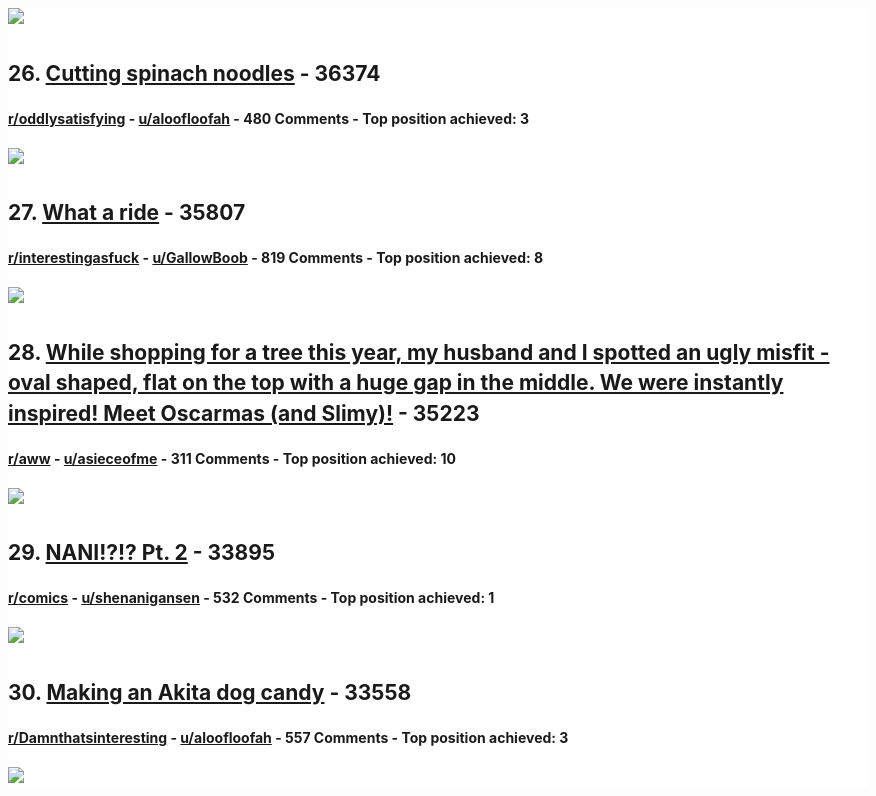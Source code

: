 <a href="https://i.redd.it/rf8b72ra6v401.jpg"><img src="https://b.thumbs.redditmedia.com/rAZM8d7DZO18l91jc7EkkOJOVdoobRrAvQeXamdKIMU.jpg"></img></a>

## 26. [Cutting spinach noodles](http://reddit.com/r/oddlysatisfying/comments/7kq86f/cutting_spinach_noodles/) - 36374
#### [r/oddlysatisfying](http://reddit.com/r/oddlysatisfying) - [u/aloofloofah](http://reddit.com/u/aloofloofah) - 480 Comments - Top position achieved: 3

<a href="https://i.imgur.com/Ag552iA.gifv"><img src="https://b.thumbs.redditmedia.com/utr1TmFkhgTd8B08QGIWyjvU7BbX33tdk86P1ezkFIU.jpg"></img></a>

## 27. [What a ride](http://reddit.com/r/interestingasfuck/comments/7ktaby/what_a_ride/) - 35807
#### [r/interestingasfuck](http://reddit.com/r/interestingasfuck) - [u/GallowBoob](http://reddit.com/u/GallowBoob) - 819 Comments - Top position achieved: 8

<a href="https://imgur.com/dkPNQVy.gifv"><img src="https://b.thumbs.redditmedia.com/6l_9PIoWzkA0WUeu60xkU8Wf_8FBhXf5xxOlU29iiec.jpg"></img></a>

## 28. [While shopping for a tree this year, my husband and I spotted an ugly misfit - oval shaped, flat on the top with a huge gap in the middle. We were instantly inspired! Meet Oscarmas (and Slimy)!](http://reddit.com/r/aww/comments/7kqqhj/while_shopping_for_a_tree_this_year_my_husband/) - 35223
#### [r/aww](http://reddit.com/r/aww) - [u/asieceofme](http://reddit.com/u/asieceofme) - 311 Comments - Top position achieved: 10

<a href="https://i.redd.it/3ms1xvbkys401.jpg"><img src="https://a.thumbs.redditmedia.com/JduAl6zwOKxh_VWREJhKpS6Aeoc-lioKhhPm7uhia04.jpg"></img></a>

## 29. [NANI!?!? Pt. 2](http://reddit.com/r/comics/comments/7kqil8/nani_pt_2/) - 33895
#### [r/comics](http://reddit.com/r/comics) - [u/shenanigansen](http://reddit.com/u/shenanigansen) - 532 Comments - Top position achieved: 1

<a href="https://i.imgur.com/D58hv8A.png"><img src="https://b.thumbs.redditmedia.com/7192E_ITgQOkl-WSKHDHR9gAEHExGJ4YryQ8Fr9bGKM.jpg"></img></a>

## 30. [Making an Akita dog candy](http://reddit.com/r/Damnthatsinteresting/comments/7kwawi/making_an_akita_dog_candy/) - 33558
#### [r/Damnthatsinteresting](http://reddit.com/r/Damnthatsinteresting) - [u/aloofloofah](http://reddit.com/u/aloofloofah) - 557 Comments - Top position achieved: 3

<a href="https://i.imgur.com/hMmeLT0.gifv"><img src="https://b.thumbs.redditmedia.com/eRN3KG2vsqtxn7fQ-LuqpyzZYUMvaYN52EIyEN5MKuY.jpg"></img></a>
